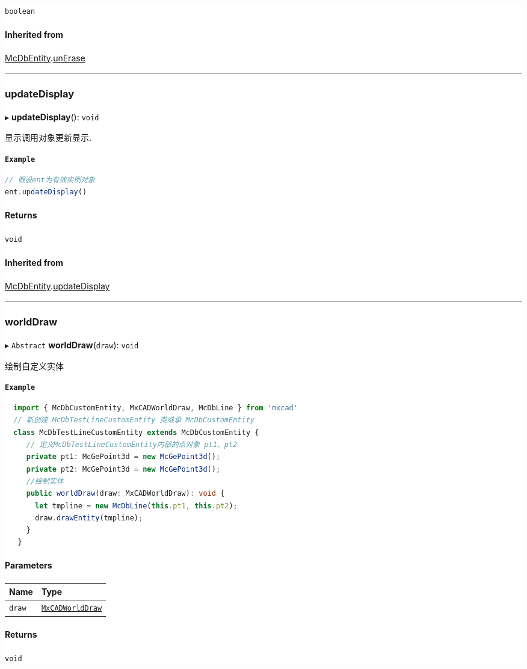 `boolean`

#### Inherited from

[McDbEntity](2d.McDbEntity.md).[unErase](2d.McDbEntity.md#unerase)

___

### updateDisplay

▸ **updateDisplay**(): `void`

显示调用对象更新显示.

**`Example`**

```ts
// 假设ent为有效实例对象
ent.updateDisplay()
```

#### Returns

`void`

#### Inherited from

[McDbEntity](2d.McDbEntity.md).[updateDisplay](2d.McDbEntity.md#updatedisplay)

___

### worldDraw

▸ `Abstract` **worldDraw**(`draw`): `void`

绘制自定义实体

**`Example`**

```ts
  import { McDbCustomEntity, MxCADWorldDraw, McDbLine } from 'mxcad'
  // 新创建 McDbTestLineCustomEntity 类继承 McDbCustomEntity
  class McDbTestLineCustomEntity extends McDbCustomEntity {
     // 定义McDbTestLineCustomEntity内部的点对象 pt1、pt2
     private pt1: McGePoint3d = new McGePoint3d();
     private pt2: McGePoint3d = new McGePoint3d();
     //绘制实体
     public worldDraw(draw: MxCADWorldDraw): void {
       let tmpline = new McDbLine(this.pt1, this.pt2);
       draw.drawEntity(tmpline);
     }
   }
```

#### Parameters

| Name | Type |
| :------ | :------ |
| `draw` | [`MxCADWorldDraw`](2d.MxCADWorldDraw.md) |

#### Returns

`void`
